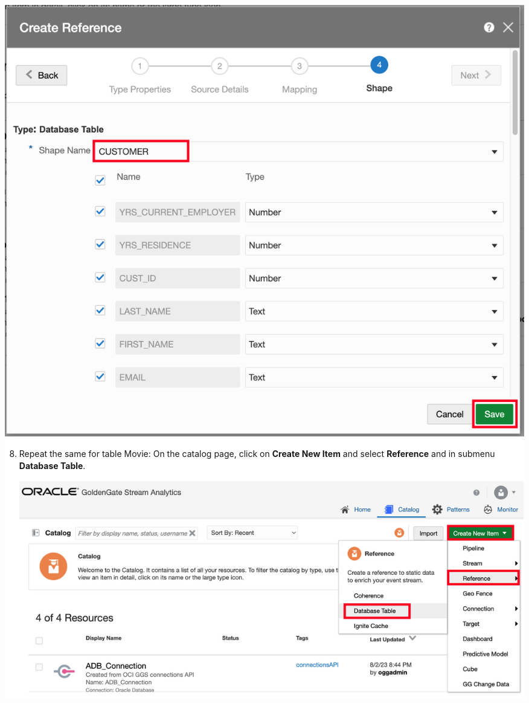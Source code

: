   ![Create Referemce Customer page 3](./images/ref_customer_4.png "")

8. Repeat the same for table Movie: On the catalog page, click on **Create New Item** and select **Reference** and in submenu **Database Table**.

   ![Create Referemce Customer](./images/create_ref_customer.png "")
